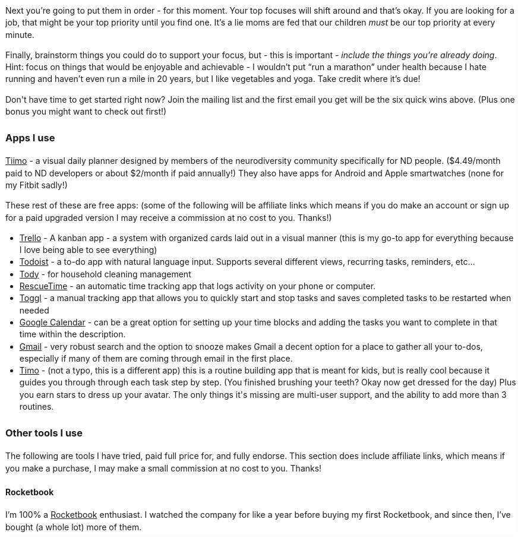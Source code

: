 Next you’re going to put them in order - for this moment. Your top focuses will shift around and that’s okay. If you are looking for a job, that might be your top priority until you find one. It’s a lie moms are fed that our children _must_ be our top priority at every minute. 

Finally, brainstorm things you could do to support your focus, but - this is important - _include the things you’re already doing_. Hint: focus on things that would be enjoyable and achievable - I wouldn’t put “run a marathon” under health because I hate running and haven’t even run a mile in 20 years, but I like vegetables and yoga. Take credit where it’s due!

Don't have time to get started right now? Join the mailing list and the first email you get will be the six quick wins above. (Plus one bonus you might want to check out first!)

### Apps I use

[Tiimo](https://www.tiimoapp.com) - a visual daily planner designed by members of the neurodiversity community specifically for ND people. ($4.49/month paid to ND developers or about $2/month if paid annually!) They also have apps for Android and Apple smartwatches (none for my Fitbit sadly!)

These rest of these are free apps: (some of the following will be affiliate links which means if you do make an account or sign up for a paid upgraded version I may receive a commission at no cost to you. Thanks!)

- [Trello](https://trello.com/laurenreese7/recommend) - A kanban app - a system with organized cards laid out in a visual manner (this is my go-to app for everything because I love being able to see everything)
- [Todoist](https://todoist.com/r/lauren_reese_eugpzq) - a to-do app with natural language input. Supports several different views, recurring tasks, reminders, etc…
- [Tody](http://todyapp.com) - for household cleaning management
- [RescueTime](https://www.rescuetime.com/rp/chaoticorganized/signup/solo/lite) - an automatic time tracking app that logs activity on your phone or computer. 
- [Toggl](https://toggl.com/track/) - a manual tracking app that allows you to quickly start and stop tasks and saves completed tasks to be restarted when needed
- [Google Calendar](https://calendar.google.com) - can be a great option for setting up your time blocks and adding the tasks you want to complete in that time within the description.
- [Gmail](http://mail.google.com) - very robust search and the option to snooze makes Gmail a decent option for a place to gather all your to-dos, especially if many of them are coming through email in the first place.
- [Timo](https://www.withtimo.com) - (not a typo, this is a different app) this is a routine building app that is meant for kids, but is really cool because it guides you through through each task step by step. (You finished brushing your teeth? Okay now get dressed for the day) Plus you earn stars to dress up your avatar. The only things it's missing are multi-user support, and the ability to add more than 3 routines.

### Other tools I use

The following are tools I have tried, paid full price for, and fully endorse. This section does include affiliate links, which means if you make a purchase, I may make a small commission at no cost to you. Thanks!

#### Rocketbook

I’m 100% a [Rocketbook](https://amzn.to/3bsawe1) enthusiast. I watched the company for like a year before buying my first Rocketbook, and since then, I’ve bought (a whole lot) more of them. 
